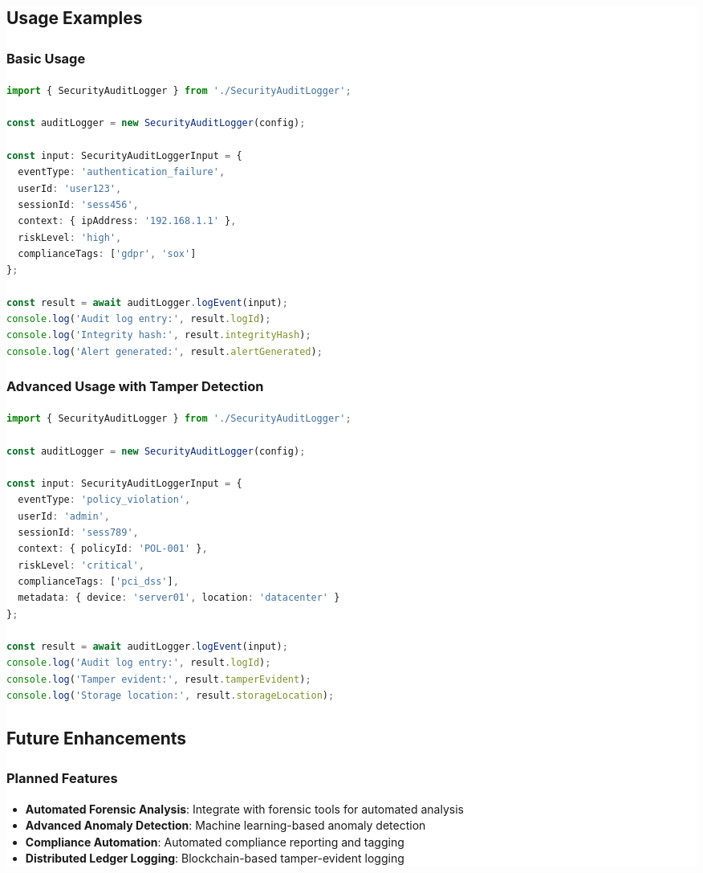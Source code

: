 ## Usage Examples

### **Basic Usage**
```typescript
import { SecurityAuditLogger } from './SecurityAuditLogger';

const auditLogger = new SecurityAuditLogger(config);

const input: SecurityAuditLoggerInput = {
  eventType: 'authentication_failure',
  userId: 'user123',
  sessionId: 'sess456',
  context: { ipAddress: '192.168.1.1' },
  riskLevel: 'high',
  complianceTags: ['gdpr', 'sox']
};

const result = await auditLogger.logEvent(input);
console.log('Audit log entry:', result.logId);
console.log('Integrity hash:', result.integrityHash);
console.log('Alert generated:', result.alertGenerated);
```

### **Advanced Usage with Tamper Detection**
```typescript
import { SecurityAuditLogger } from './SecurityAuditLogger';

const auditLogger = new SecurityAuditLogger(config);

const input: SecurityAuditLoggerInput = {
  eventType: 'policy_violation',
  userId: 'admin',
  sessionId: 'sess789',
  context: { policyId: 'POL-001' },
  riskLevel: 'critical',
  complianceTags: ['pci_dss'],
  metadata: { device: 'server01', location: 'datacenter' }
};

const result = await auditLogger.logEvent(input);
console.log('Audit log entry:', result.logId);
console.log('Tamper evident:', result.tamperEvident);
console.log('Storage location:', result.storageLocation);
```

## Future Enhancements

### **Planned Features**
- **Automated Forensic Analysis**: Integrate with forensic tools for automated analysis
- **Advanced Anomaly Detection**: Machine learning-based anomaly detection
- **Compliance Automation**: Automated compliance reporting and tagging
- **Distributed Ledger Logging**: Blockchain-based tamper-evident logging
